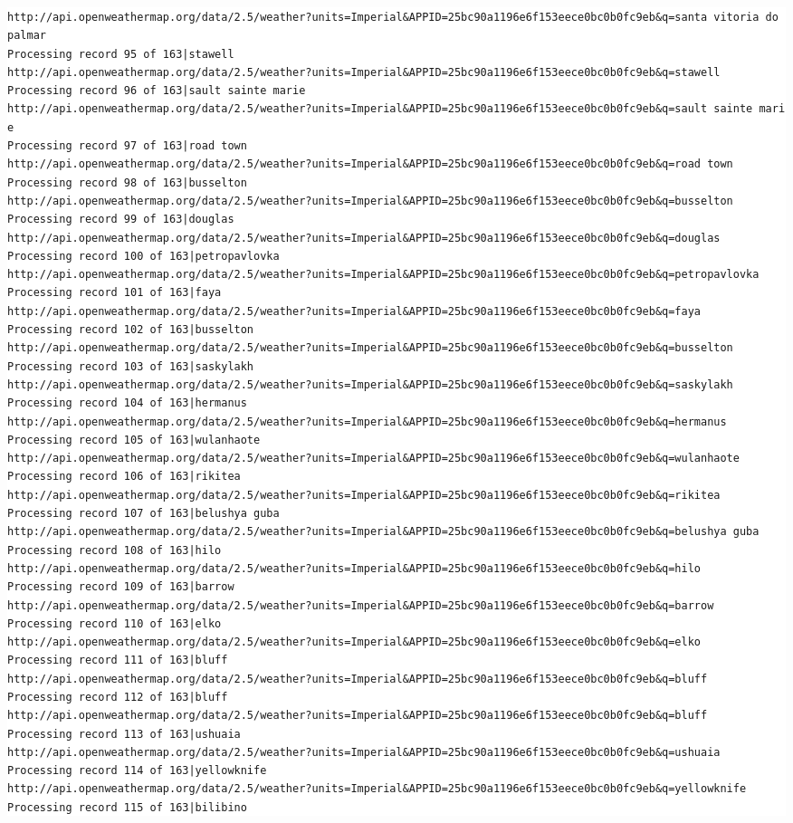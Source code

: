    http://api.openweathermap.org/data/2.5/weather?units=Imperial&APPID=25bc90a1196e6f153eece0bc0b0fc9eb&q=santa vitoria do palmar
    Processing record 95 of 163|stawell
    http://api.openweathermap.org/data/2.5/weather?units=Imperial&APPID=25bc90a1196e6f153eece0bc0b0fc9eb&q=stawell
    Processing record 96 of 163|sault sainte marie
    http://api.openweathermap.org/data/2.5/weather?units=Imperial&APPID=25bc90a1196e6f153eece0bc0b0fc9eb&q=sault sainte marie
    Processing record 97 of 163|road town
    http://api.openweathermap.org/data/2.5/weather?units=Imperial&APPID=25bc90a1196e6f153eece0bc0b0fc9eb&q=road town
    Processing record 98 of 163|busselton
    http://api.openweathermap.org/data/2.5/weather?units=Imperial&APPID=25bc90a1196e6f153eece0bc0b0fc9eb&q=busselton
    Processing record 99 of 163|douglas
    http://api.openweathermap.org/data/2.5/weather?units=Imperial&APPID=25bc90a1196e6f153eece0bc0b0fc9eb&q=douglas
    Processing record 100 of 163|petropavlovka
    http://api.openweathermap.org/data/2.5/weather?units=Imperial&APPID=25bc90a1196e6f153eece0bc0b0fc9eb&q=petropavlovka
    Processing record 101 of 163|faya
    http://api.openweathermap.org/data/2.5/weather?units=Imperial&APPID=25bc90a1196e6f153eece0bc0b0fc9eb&q=faya
    Processing record 102 of 163|busselton
    http://api.openweathermap.org/data/2.5/weather?units=Imperial&APPID=25bc90a1196e6f153eece0bc0b0fc9eb&q=busselton
    Processing record 103 of 163|saskylakh
    http://api.openweathermap.org/data/2.5/weather?units=Imperial&APPID=25bc90a1196e6f153eece0bc0b0fc9eb&q=saskylakh
    Processing record 104 of 163|hermanus
    http://api.openweathermap.org/data/2.5/weather?units=Imperial&APPID=25bc90a1196e6f153eece0bc0b0fc9eb&q=hermanus
    Processing record 105 of 163|wulanhaote
    http://api.openweathermap.org/data/2.5/weather?units=Imperial&APPID=25bc90a1196e6f153eece0bc0b0fc9eb&q=wulanhaote
    Processing record 106 of 163|rikitea
    http://api.openweathermap.org/data/2.5/weather?units=Imperial&APPID=25bc90a1196e6f153eece0bc0b0fc9eb&q=rikitea
    Processing record 107 of 163|belushya guba
    http://api.openweathermap.org/data/2.5/weather?units=Imperial&APPID=25bc90a1196e6f153eece0bc0b0fc9eb&q=belushya guba
    Processing record 108 of 163|hilo
    http://api.openweathermap.org/data/2.5/weather?units=Imperial&APPID=25bc90a1196e6f153eece0bc0b0fc9eb&q=hilo
    Processing record 109 of 163|barrow
    http://api.openweathermap.org/data/2.5/weather?units=Imperial&APPID=25bc90a1196e6f153eece0bc0b0fc9eb&q=barrow
    Processing record 110 of 163|elko
    http://api.openweathermap.org/data/2.5/weather?units=Imperial&APPID=25bc90a1196e6f153eece0bc0b0fc9eb&q=elko
    Processing record 111 of 163|bluff
    http://api.openweathermap.org/data/2.5/weather?units=Imperial&APPID=25bc90a1196e6f153eece0bc0b0fc9eb&q=bluff
    Processing record 112 of 163|bluff
    http://api.openweathermap.org/data/2.5/weather?units=Imperial&APPID=25bc90a1196e6f153eece0bc0b0fc9eb&q=bluff
    Processing record 113 of 163|ushuaia
    http://api.openweathermap.org/data/2.5/weather?units=Imperial&APPID=25bc90a1196e6f153eece0bc0b0fc9eb&q=ushuaia
    Processing record 114 of 163|yellowknife
    http://api.openweathermap.org/data/2.5/weather?units=Imperial&APPID=25bc90a1196e6f153eece0bc0b0fc9eb&q=yellowknife
    Processing record 115 of 163|bilibino